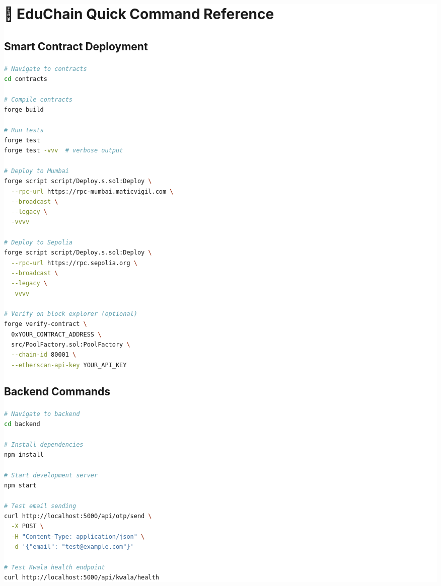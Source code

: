 # 🚀 EduChain Quick Command Reference

## Smart Contract Deployment

```bash
# Navigate to contracts
cd contracts

# Compile contracts
forge build

# Run tests
forge test
forge test -vvv  # verbose output

# Deploy to Mumbai
forge script script/Deploy.s.sol:Deploy \
  --rpc-url https://rpc-mumbai.maticvigil.com \
  --broadcast \
  --legacy \
  -vvvv

# Deploy to Sepolia
forge script script/Deploy.s.sol:Deploy \
  --rpc-url https://rpc.sepolia.org \
  --broadcast \
  --legacy \
  -vvvv

# Verify on block explorer (optional)
forge verify-contract \
  0xYOUR_CONTRACT_ADDRESS \
  src/PoolFactory.sol:PoolFactory \
  --chain-id 80001 \
  --etherscan-api-key YOUR_API_KEY
```

## Backend Commands

```bash
# Navigate to backend
cd backend

# Install dependencies
npm install

# Start development server
npm start

# Test email sending
curl http://localhost:5000/api/otp/send \
  -X POST \
  -H "Content-Type: application/json" \
  -d '{"email": "test@example.com"}'

# Test Kwala health endpoint
curl http://localhost:5000/api/kwala/health
```
